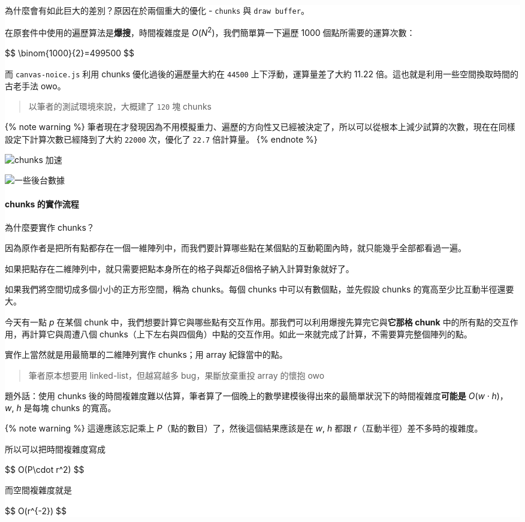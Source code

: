 為什麼會有如此巨大的差別？原因在於兩個重大的優化 - `chunks` 與 `draw buffer`。

在原套件中使用的遍歷算法是**爆搜**，時間複雜度是 $O(N^2)$，我們簡單算一下遍歷 1000 個點所需要的運算次數：



<p>
$$
\binom{1000}{2}=499500
$$
</p>



而 `canvas-noice.js` 利用 chunks 優化過後的遍歷量大約在 `44500` 上下浮動，運算量差了大約 11.22 倍。這也就是利用一些空間換取時間的古老手法 owo。
  > 以筆者的測試環境來說，大概建了 `120` 塊 chunks

{% note warning %}
筆者現在才發現因為不用模擬重力、遍歷的方向性又已經被決定了，所以可以從根本上減少試算的次數，現在在同樣設定下計算次數已經降到了大約 `22000` 次，優化了 `22.7` 倍計算量。
{% endnote %}

![chunks 加速](/assets/contents/canvas-noice.js/noice-1.webp)

![一些後台數據](/assets/contents/canvas-noice.js/noice-0.webp)

#### chunks 的實作流程

為什麼要實作 chunks？

因為原作者是把所有點都存在一個一維陣列中，而我們要計算哪些點在某個點的互動範圍內時，就只能幾乎全部都看過一遍。

如果把點存在二維陣列中，就只需要把點本身所在的格子與鄰近8個格子納入計算對象就好了。

如果我們將空間切成多個小小的正方形空間，稱為 chunks。每個 chunks 中可以有數個點，並先假設 chunks 的寬高至少比互動半徑還要大。

今天有一點 $p$ 在某個 chunk 中，我們想要計算它與哪些點有交互作用。那我們可以利用爆搜先算完它與**它那格 chunk** 中的所有點的交互作用，再計算它與周遭八個 chunks（上下左右與四個角）中點的交互作用。如此一來就完成了計算，不需要算完整個陣列的點。

實作上當然就是用最簡單的二維陣列實作 chunks；用 array 紀錄當中的點。
  > 筆者原本想要用 linked-list，但越寫越多 bug，果斷放棄重投 array 的懷抱 owo

題外話：使用 chunks 後的時間複雜度難以估算，筆者算了一個晚上的數學建模後得出來的最簡單狀況下的時間複雜度**可能是** $O(w\cdot h)$，$w,\ h$ 是每塊 chunks 的寬高。



{% note warning %}
這邊應該忘記乘上 $P$（點的數目）了，然後這個結果應該是在 $w,\ h$ 都跟 $r$（互動半徑）差不多時的複雜度。

所以可以把時間複雜度寫成

<p>
$$
O(P\cdot r^2)
$$
</p>

而空間複雜度就是

<p>
$$
O(r^{-2})
$$
</p>
